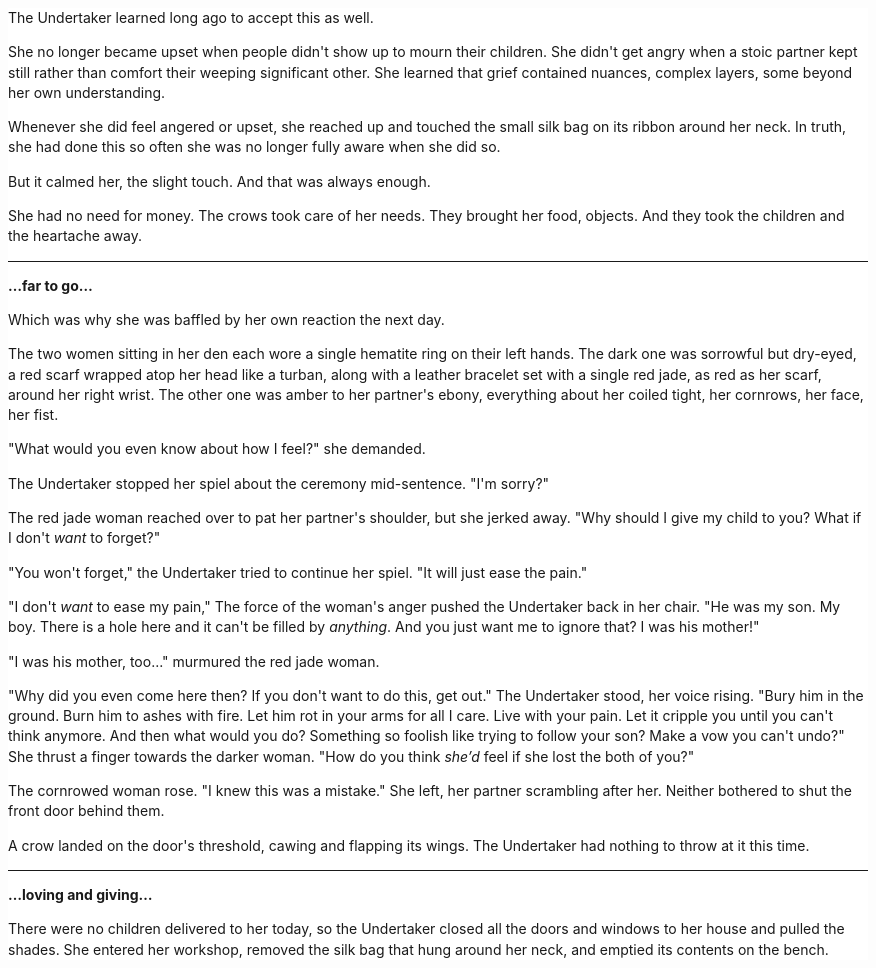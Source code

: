 The Undertaker learned long ago to accept this as well.

She no longer became upset when people didn't show up to mourn their children. She didn't get angry when a stoic partner kept still rather than comfort their weeping significant other. She learned that grief contained nuances, complex layers, some beyond her own understanding.

Whenever she did feel angered or upset, she reached up and touched the small silk bag on its ribbon around her neck. In truth, she had done this so often she was no longer fully aware when she did so.

But it calmed her, the slight touch. And that was always enough.

She had no need for money. The crows took care of her needs. They brought her food, objects. And they took the children and the heartache away.

----

**…far to go…**

Which was why she was baffled by her own reaction the next day.

The two women sitting in her den each wore a single hematite ring on their left hands. The dark one was sorrowful but dry-eyed, a red scarf wrapped atop her head like a turban, along with a leather bracelet set with a single red jade, as red as her scarf, around her right wrist. The other one was amber to her partner's ebony, everything about her coiled tight, her cornrows, her face, her fist.

"What would you even know about how I feel?" she demanded.

The Undertaker stopped her spiel about the ceremony mid-sentence. "I'm sorry?"

The red jade woman reached over to pat her partner's shoulder, but she jerked away. "Why should I give my child to you? What if I don't _want_ to forget?"

"You won't forget," the Undertaker tried to continue her spiel. "It will just ease the pain."

"I don't _want_ to ease my pain," The force of the woman's anger pushed the Undertaker back in her chair. "He was my son. My boy. There is a hole here and it can't be filled by _anything_. And you just want me to ignore that? I was his mother!"

"I was his mother, too..." murmured the red jade woman.

"Why did you even come here then? If you don't want to do this, get out." The Undertaker stood, her voice rising. "Bury him in the ground. Burn him to ashes with fire. Let him rot in your arms for all I care. Live with your pain. Let it cripple you until you can't think anymore. And then what would you do? Something so foolish like trying to follow your son? Make a vow you can't undo?" She thrust a finger towards the darker woman. "How do you think _she’d_ feel if she lost the both of you?"

The cornrowed woman rose. "I knew this was a mistake." She left, her partner scrambling after her. Neither bothered to shut the front door behind them.

A crow landed on the door's threshold, cawing and flapping its wings. The Undertaker had nothing to throw at it this time.

----

**…loving and giving…**

There were no children delivered to her today, so the Undertaker closed all the doors and windows to her house and pulled the shades. She entered her workshop, removed the silk bag that hung around her neck, and emptied its contents on the bench.
